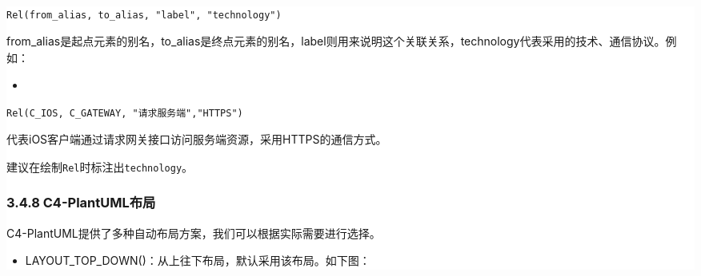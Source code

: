 ```
Rel(from_alias, to_alias, "label", "technology")

```

from_alias是起点元素的别名，to_alias是终点元素的别名，label则用来说明这个关联关系，technology代表采用的技术、通信协议。例如：

- 

```
Rel(C_IOS, C_GATEWAY, "请求服务端","HTTPS")

```

代表iOS客户端通过请求网关接口访问服务端资源，采用HTTPS的通信方式。

建议在绘制`Rel`时标注出`technology`。

### **3.4.8 C4-PlantUML布局**

C4-PlantUML提供了多种自动布局方案，我们可以根据实际需要进行选择。

- LAYOUT_TOP_DOWN()：从上往下布局，默认采用该布局。如下图：
